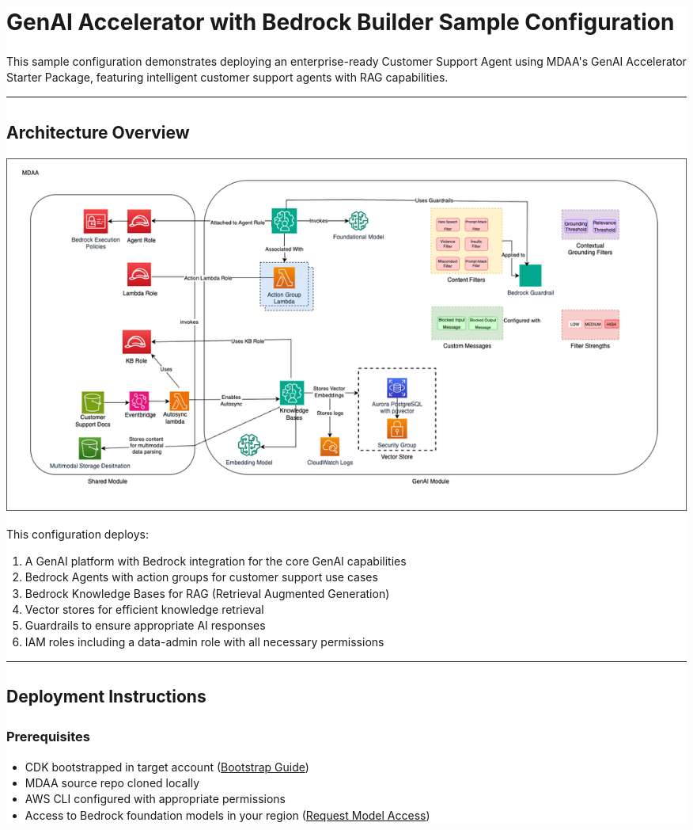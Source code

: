 # GenAI Accelerator with Bedrock Builder Sample Configuration

This sample configuration demonstrates deploying an enterprise-ready Customer Support Agent using MDAA's GenAI Accelerator Starter Package, featuring intelligent customer support agents with RAG capabilities.

***

## Architecture Overview

![GenAI Accelerator](docs/genai_accelerator.png)


This configuration deploys:

1. A GenAI platform with Bedrock integration for the core GenAI capabilities
2. Bedrock Agents with action groups for customer support use cases
3. Bedrock Knowledge Bases for RAG (Retrieval Augmented Generation)
4. Vector stores for efficient knowledge retrieval
5. Guardrails to ensure appropriate AI responses
6. IAM roles including a data-admin role with all necessary permissions

***

## Deployment Instructions

### Prerequisites
- CDK bootstrapped in target account ([Bootstrap Guide](../../PREDEPLOYMENT.md))
- MDAA source repo cloned locally
- AWS CLI configured with appropriate permissions
- Access to Bedrock foundation models in your region ([Request Model Access](https://docs.aws.amazon.com/bedrock/latest/userguide/model-access-modify.html))
